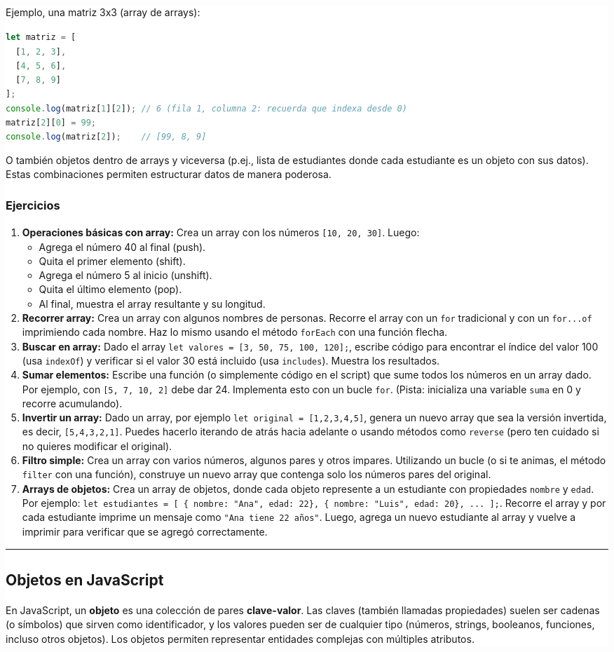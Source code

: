 Ejemplo, una matriz 3x3 (array de arrays):

```js
let matriz = [
  [1, 2, 3],
  [4, 5, 6],
  [7, 8, 9]
];
console.log(matriz[1][2]); // 6 (fila 1, columna 2: recuerda que indexa desde 0)
matriz[2][0] = 99;
console.log(matriz[2]);    // [99, 8, 9]
```

O también objetos dentro de arrays y viceversa (p.ej., lista de estudiantes donde cada estudiante es un objeto con sus datos). Estas combinaciones permiten estructurar datos de manera poderosa.

### Ejercicios

1. **Operaciones básicas con array:** Crea un array con los números `[10, 20, 30]`. Luego:
   - Agrega el número 40 al final (push).
   - Quita el primer elemento (shift).
   - Agrega el número 5 al inicio (unshift).
   - Quita el último elemento (pop).
   - Al final, muestra el array resultante y su longitud.
2. **Recorrer array:** Crea un array con algunos nombres de personas. Recorre el array con un `for` tradicional y con un `for...of` imprimiendo cada nombre. Haz lo mismo usando el método `forEach` con una función flecha.
3. **Buscar en array:** Dado el array `let valores = [3, 50, 75, 100, 120];`, escribe código para encontrar el índice del valor 100 (usa `indexOf`) y verificar si el valor 30 está incluido (usa `includes`). Muestra los resultados.
4. **Sumar elementos:** Escribe una función (o simplemente código en el script) que sume todos los números en un array dado. Por ejemplo, con `[5, 7, 10, 2]` debe dar 24. Implementa esto con un bucle `for`. (Pista: inicializa una variable `suma` en 0 y recorre acumulando).
5. **Invertir un array:** Dado un array, por ejemplo `let original = [1,2,3,4,5]`, genera un nuevo array que sea la versión invertida, es decir, `[5,4,3,2,1]`. Puedes hacerlo iterando de atrás hacia adelante o usando métodos como `reverse` (pero ten cuidado si no quieres modificar el original).
6. **Filtro simple:** Crea un array con varios números, algunos pares y otros impares. Utilizando un bucle (o si te animas, el método `filter` con una función), construye un nuevo array que contenga solo los números pares del original.
7. **Arrays de objetos:** Crea un array de objetos, donde cada objeto represente a un estudiante con propiedades `nombre` y `edad`. Por ejemplo: `let estudiantes = [ { nombre: "Ana", edad: 22}, { nombre: "Luis", edad: 20}, ... ];`. Recorre el array y por cada estudiante imprime un mensaje como `"Ana tiene 22 años"`. Luego, agrega un nuevo estudiante al array y vuelve a imprimir para verificar que se agregó correctamente.

---

## Objetos en JavaScript

En JavaScript, un **objeto** es una colección de pares **clave-valor**. Las claves (también llamadas propiedades) suelen ser cadenas (o símbolos) que sirven como identificador, y los valores pueden ser de cualquier tipo (números, strings, booleanos, funciones, incluso otros objetos). Los objetos permiten representar entidades complejas con múltiples atributos.

